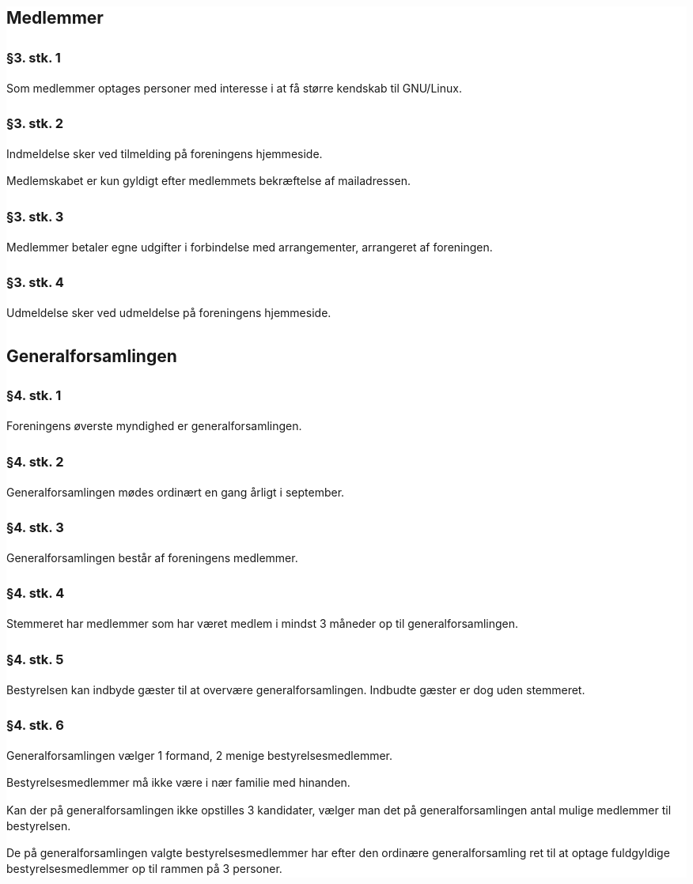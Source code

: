 


## Medlemmer

### §3. stk. 1
Som medlemmer optages personer med interesse i at få større kendskab til GNU/Linux.

### §3. stk. 2
Indmeldelse sker ved tilmelding på foreningens hjemmeside.

Medlemskabet er kun gyldigt efter medlemmets bekræftelse af mailadressen. 

### §3. stk. 3
Medlemmer betaler egne udgifter i forbindelse med arrangementer, arrangeret af foreningen.

### §3. stk. 4
Udmeldelse sker ved udmeldelse på foreningens hjemmeside.





## Generalforsamlingen
### §4. stk. 1
Foreningens øverste myndighed er generalforsamlingen.

### §4. stk. 2
Generalforsamlingen mødes ordinært en gang årligt i september.

### §4. stk. 3
Generalforsamlingen består af foreningens medlemmer.

### §4. stk. 4
Stemmeret har medlemmer som har været medlem i mindst 3 måneder op til generalforsamlingen.

### §4. stk. 5
Bestyrelsen kan indbyde gæster til at overvære generalforsamlingen. Indbudte gæster er dog uden stemmeret.

### §4. stk. 6
Generalforsamlingen vælger 1 formand, 2 menige bestyrelsesmedlemmer.

Bestyrelsesmedlemmer må ikke være i nær familie med hinanden. 

Kan der på generalforsamlingen ikke opstilles 3 kandidater, vælger man det på generalforsamlingen
antal mulige medlemmer til bestyrelsen.

De på generalforsamlingen  valgte bestyrelsesmedlemmer har efter den ordinære generalforsamling ret til
at optage fuldgyldige bestyrelsesmedlemmer op til rammen på 3 personer.
